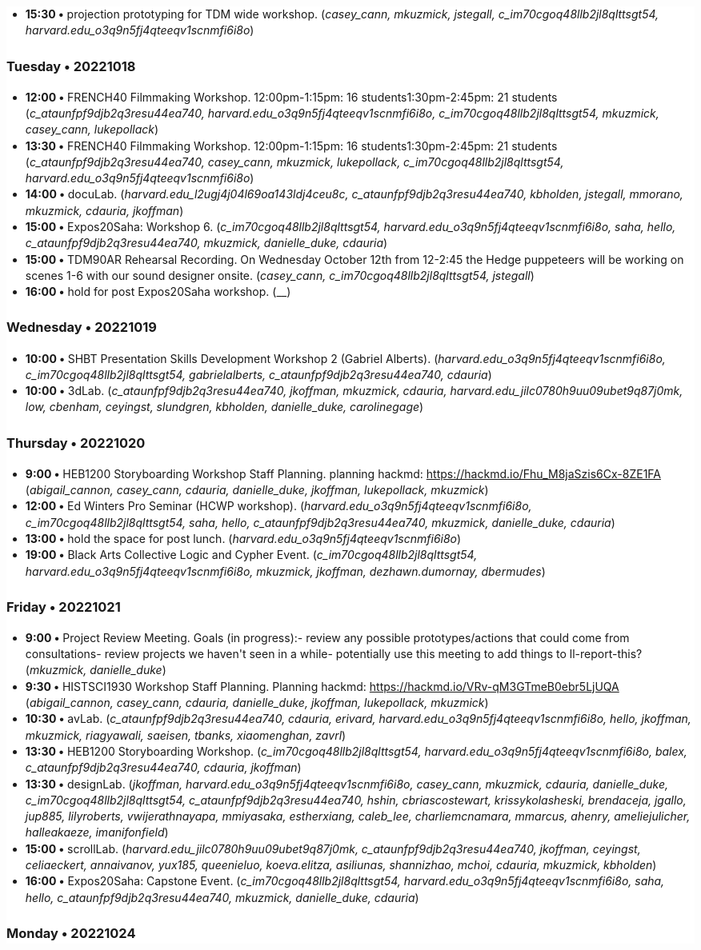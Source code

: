 - **15:30 •** projection prototyping for TDM wide workshop.  (_casey_cann, mkuzmick, jstegall, c_im70cgoq48llb2jl8qlttsgt54, harvard.edu_o3q9n5fj4qteeqv1scnmfi6i8o_)
### Tuesday • 20221018

- **12:00 •** FRENCH40 Filmmaking Workshop. 12:00pm-1:15pm: 16 students1:30pm-2:45pm: 21 students (_c_ataunfpf9djb2q3resu44ea740, harvard.edu_o3q9n5fj4qteeqv1scnmfi6i8o, c_im70cgoq48llb2jl8qlttsgt54, mkuzmick, casey_cann, lukepollack_)
- **13:30 •** FRENCH40 Filmmaking Workshop. 12:00pm-1:15pm: 16 students1:30pm-2:45pm: 21 students (_c_ataunfpf9djb2q3resu44ea740, casey_cann, mkuzmick, lukepollack, c_im70cgoq48llb2jl8qlttsgt54, harvard.edu_o3q9n5fj4qteeqv1scnmfi6i8o_)
- **14:00 •** docuLab.  (_harvard.edu_l2ugj4j04l69oa143ldj4ceu8c, c_ataunfpf9djb2q3resu44ea740, kbholden, jstegall, mmorano, mkuzmick, cdauria, jkoffman_)
- **15:00 •** Expos20Saha: Workshop 6.  (_c_im70cgoq48llb2jl8qlttsgt54, harvard.edu_o3q9n5fj4qteeqv1scnmfi6i8o, saha, hello, c_ataunfpf9djb2q3resu44ea740, mkuzmick, danielle_duke, cdauria_)
- **15:00 •** TDM90AR Rehearsal Recording. On Wednesday October 12th from 12-2:45 the Hedge puppeteers will be working on scenes 1-6 with our sound designer onsite. (_casey_cann, c_im70cgoq48llb2jl8qlttsgt54, jstegall_)
- **16:00 •** hold for post Expos20Saha workshop.  (__)
### Wednesday • 20221019

- **10:00 •** SHBT Presentation Skills Development Workshop 2 (Gabriel Alberts).  (_harvard.edu_o3q9n5fj4qteeqv1scnmfi6i8o, c_im70cgoq48llb2jl8qlttsgt54, gabrielalberts, c_ataunfpf9djb2q3resu44ea740, cdauria_)
- **10:00 •** 3dLab.  (_c_ataunfpf9djb2q3resu44ea740, jkoffman, mkuzmick, cdauria, harvard.edu_jilc0780h9uu09ubet9q87j0mk, low, cbenham, ceyingst, slundgren, kbholden, danielle_duke, carolinegage_)
### Thursday • 20221020

- **9:00 •** HEB1200 Storyboarding Workshop Staff Planning. planning hackmd:&nbsp;https://hackmd.io/Fhu_M8jaSzis6Cx-8ZE1FA (_abigail_cannon, casey_cann, cdauria, danielle_duke, jkoffman, lukepollack, mkuzmick_)
- **12:00 •** Ed Winters Pro Seminar (HCWP workshop).  (_harvard.edu_o3q9n5fj4qteeqv1scnmfi6i8o, c_im70cgoq48llb2jl8qlttsgt54, saha, hello, c_ataunfpf9djb2q3resu44ea740, mkuzmick, danielle_duke, cdauria_)
- **13:00 •** hold the space for post lunch.  (_harvard.edu_o3q9n5fj4qteeqv1scnmfi6i8o_)
- **19:00 •** Black Arts Collective Logic and Cypher Event.  (_c_im70cgoq48llb2jl8qlttsgt54, harvard.edu_o3q9n5fj4qteeqv1scnmfi6i8o, mkuzmick, jkoffman, dezhawn.dumornay, dbermudes_)
### Friday • 20221021

- **9:00 •** Project Review Meeting. Goals (in progress):- review any possible prototypes/actions that could come from consultations- review projects we haven't seen in a while- potentially use this meeting to add things to ll-report-this? (_mkuzmick, danielle_duke_)
- **9:30 •** HISTSCI1930 Workshop Staff Planning. Planning hackmd:&nbsp;https://hackmd.io/VRv-qM3GTmeB0ebr5LjUQA (_abigail_cannon, casey_cann, cdauria, danielle_duke, jkoffman, lukepollack, mkuzmick_)
- **10:30 •** avLab.  (_c_ataunfpf9djb2q3resu44ea740, cdauria, erivard, harvard.edu_o3q9n5fj4qteeqv1scnmfi6i8o, hello, jkoffman, mkuzmick, riagyawali, saeisen, tbanks, xiaomenghan, zavrl_)
- **13:30 •** HEB1200 Storyboarding Workshop.  (_c_im70cgoq48llb2jl8qlttsgt54, harvard.edu_o3q9n5fj4qteeqv1scnmfi6i8o, balex, c_ataunfpf9djb2q3resu44ea740, cdauria, jkoffman_)
- **13:30 •** designLab.  (_jkoffman, harvard.edu_o3q9n5fj4qteeqv1scnmfi6i8o, casey_cann, mkuzmick, cdauria, danielle_duke, c_im70cgoq48llb2jl8qlttsgt54, c_ataunfpf9djb2q3resu44ea740, hshin, cbriascostewart, krissykolasheski, brendaceja, jgallo, jup885, lilyroberts, vwijerathnayapa, mmiyasaka, estherxiang, caleb_lee, charliemcnamara, mmarcus, ahenry, ameliejulicher, halleakaeze, imanifonfield_)
- **15:00 •** scrollLab.  (_harvard.edu_jilc0780h9uu09ubet9q87j0mk, c_ataunfpf9djb2q3resu44ea740, jkoffman, ceyingst, celiaeckert, annaivanov, yux185, queenieluo, koeva.elitza, asiliunas, shannizhao, mchoi, cdauria, mkuzmick, kbholden_)
- **16:00 •** Expos20Saha: Capstone Event.  (_c_im70cgoq48llb2jl8qlttsgt54, harvard.edu_o3q9n5fj4qteeqv1scnmfi6i8o, saha, hello, c_ataunfpf9djb2q3resu44ea740, mkuzmick, danielle_duke, cdauria_)
### Monday • 20221024
